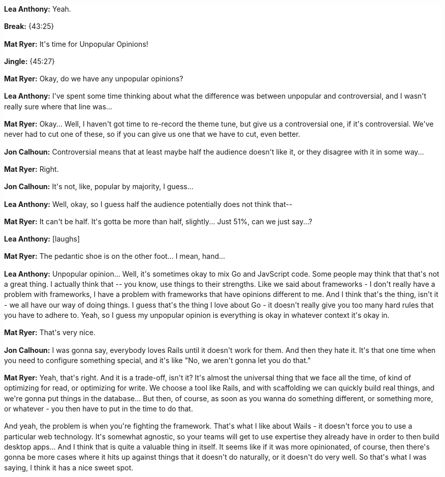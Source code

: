 **Lea Anthony:** Yeah.

**Break:** \{43:25\}

**Mat Ryer:** It's time for Unpopular Opinions!

**Jingle:** \{45:27\}

**Mat Ryer:** Okay, do we have any unpopular opinions?

**Lea Anthony:** I've spent some time thinking about what the difference was between unpopular and controversial, and I wasn't really sure where that line was...

**Mat Ryer:** Okay... Well, I haven't got time to re-record the theme tune, but give us a controversial one, if it's controversial. We've never had to cut one of these, so if you can give us one that we have to cut, even better.

**Jon Calhoun:** Controversial means that at least maybe half the audience doesn't like it, or they disagree with it in some way...

**Mat Ryer:** Right.

**Jon Calhoun:** It's not, like, popular by majority, I guess...

**Lea Anthony:** Well, okay, so I guess half the audience potentially does not think that--

**Mat Ryer:** It can't be half. It's gotta be more than half, slightly... Just 51%, can we just say...?

**Lea Anthony:** \[laughs\]

**Mat Ryer:** The pedantic shoe is on the other foot... I mean, hand...

**Lea Anthony:** Unpopular opinion... Well, it's sometimes okay to mix Go and JavScript code. Some people may think that that's not a great thing. I actually think that -- you know, use things to their strengths. Like we said about frameworks - I don't really have a problem with frameworks, I have a problem with frameworks that have opinions different to me. And I think that's the thing, isn't it - we all have our way of doing things. I guess that's the thing I love about Go - it doesn't really give you too many hard rules that you have to adhere to. Yeah, so I guess my unpopular opinion is everything is okay in whatever context it's okay in.

**Mat Ryer:** That's very nice.

**Jon Calhoun:** I was gonna say, everybody loves Rails until it doesn't work for them. And then they hate it. It's that one time when you need to configure something special, and it's like "No, we aren't gonna let you do that."

**Mat Ryer:** Yeah, that's right. And it is a trade-off, isn't it? It's almost the universal thing that we face all the time, of kind of optimizing for read, or optimizing for write. We choose a tool like Rails, and with scaffolding we can quickly build real things, and we're gonna put things in the database... But then, of course, as soon as you wanna do something different, or something more, or whatever - you then have to put in the time to do that.

And yeah, the problem is when you're fighting the framework. That's what I like about Wails - it doesn't force you to use a particular web technology. It's somewhat agnostic, so your teams will get to use expertise they already have in order to then build desktop apps... And I think that is quite a valuable thing in itself. It seems like if it was more opinionated, of course, then there's gonna be more cases where it hits up against things that it doesn't do naturally, or it doesn't do very well. So that's what I was saying, I think it has a nice sweet spot.
